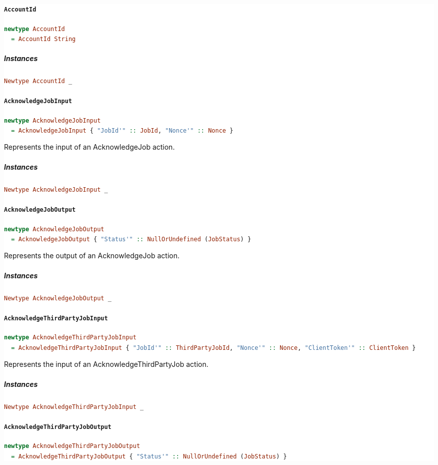 #### `AccountId`

``` purescript
newtype AccountId
  = AccountId String
```

##### Instances
``` purescript
Newtype AccountId _
```

#### `AcknowledgeJobInput`

``` purescript
newtype AcknowledgeJobInput
  = AcknowledgeJobInput { "JobId'" :: JobId, "Nonce'" :: Nonce }
```

<p>Represents the input of an AcknowledgeJob action.</p>

##### Instances
``` purescript
Newtype AcknowledgeJobInput _
```

#### `AcknowledgeJobOutput`

``` purescript
newtype AcknowledgeJobOutput
  = AcknowledgeJobOutput { "Status'" :: NullOrUndefined (JobStatus) }
```

<p>Represents the output of an AcknowledgeJob action.</p>

##### Instances
``` purescript
Newtype AcknowledgeJobOutput _
```

#### `AcknowledgeThirdPartyJobInput`

``` purescript
newtype AcknowledgeThirdPartyJobInput
  = AcknowledgeThirdPartyJobInput { "JobId'" :: ThirdPartyJobId, "Nonce'" :: Nonce, "ClientToken'" :: ClientToken }
```

<p>Represents the input of an AcknowledgeThirdPartyJob action.</p>

##### Instances
``` purescript
Newtype AcknowledgeThirdPartyJobInput _
```

#### `AcknowledgeThirdPartyJobOutput`

``` purescript
newtype AcknowledgeThirdPartyJobOutput
  = AcknowledgeThirdPartyJobOutput { "Status'" :: NullOrUndefined (JobStatus) }
```
